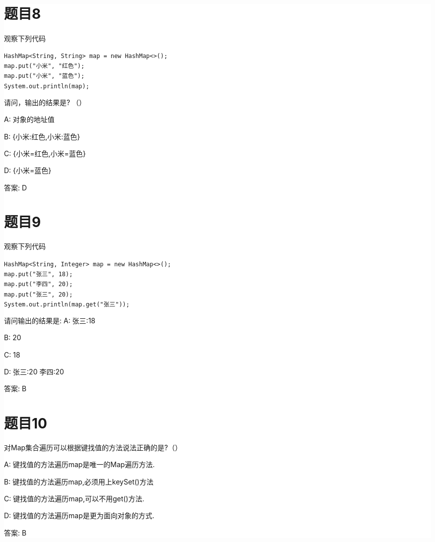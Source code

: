 

# 题目8
观察下列代码
```angular2
HashMap<String, String> map = new HashMap<>();
map.put("小米", "红色");
map.put("小米", "蓝色");
System.out.println(map);
```
请问，输出的结果是?  （）

A:  对象的地址值

B:  {小米:红色,小米:蓝色}

C:  {小米=红色,小米=蓝色}

D:  {小米=蓝色}

答案: D

# 题目9
观察下列代码
```angular2
HashMap<String, Integer> map = new HashMap<>();
map.put("张三", 18);
map.put("李四", 20);
map.put("张三", 20);
System.out.println(map.get("张三"));
```
请问输出的结果是:
A:  张三:18

B:  20

C:  18

D:  张三:20 李四:20


答案: B

# 题目10
对Map集合遍历可以根据键找值的方法说法正确的是?（）

A:  键找值的方法遍历map是唯一的Map遍历方法.

B:  键找值的方法遍历map,必须用上keySet()方法

C:  键找值的方法遍历map,可以不用get()方法.

D:  键找值的方法遍历map是更为面向对象的方式.

答案: B
